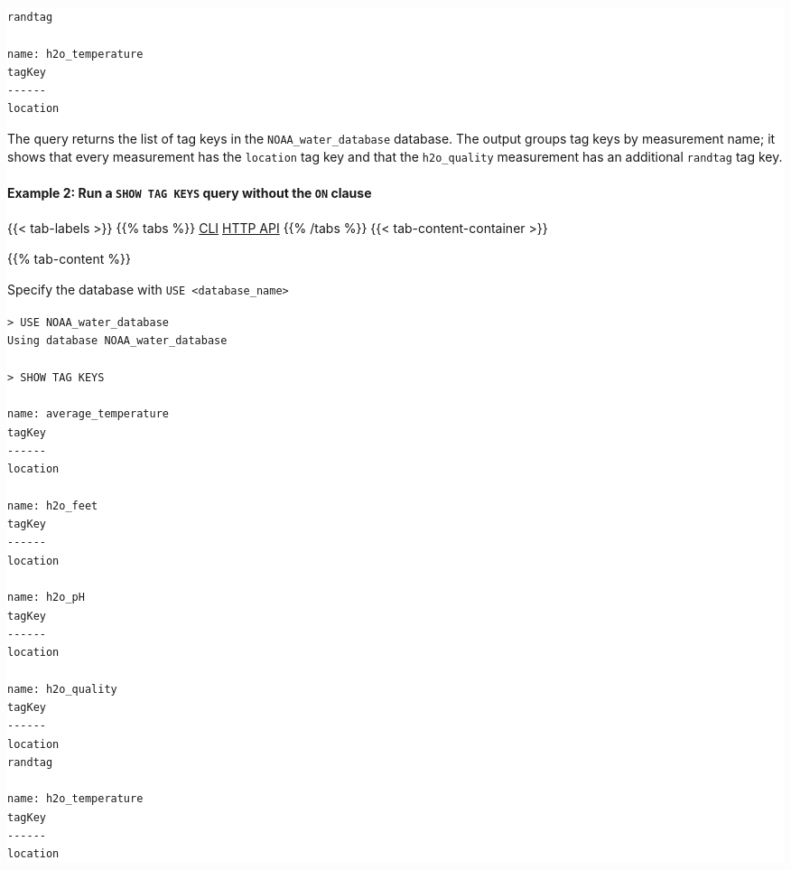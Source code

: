 ```
randtag

name: h2o_temperature
tagKey
------
location
```

The query returns the list of tag keys in the `NOAA_water_database` database.
The output groups tag keys by measurement name;
it shows that every measurement has the `location` tag key and that the
`h2o_quality` measurement has an additional `randtag` tag key.

#### Example 2: Run a `SHOW TAG KEYS` query without the `ON` clause

{{< tab-labels >}}
{{% tabs %}}
[CLI](#)
[HTTP API](#)
{{% /tabs %}}
{{< tab-content-container >}}

{{% tab-content %}}

Specify the database with `USE <database_name>`
```
> USE NOAA_water_database
Using database NOAA_water_database

> SHOW TAG KEYS

name: average_temperature
tagKey
------
location

name: h2o_feet
tagKey
------
location

name: h2o_pH
tagKey
------
location

name: h2o_quality
tagKey
------
location
randtag

name: h2o_temperature
tagKey
------
location
```
